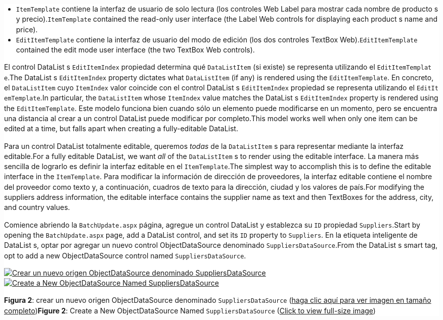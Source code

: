 - <span data-ttu-id="7b94c-118">`ItemTemplate` contiene la interfaz de usuario de solo lectura (los controles Web Label para mostrar cada nombre de producto s y precio).</span><span class="sxs-lookup"><span data-stu-id="7b94c-118">`ItemTemplate` contained the read-only user interface (the Label Web controls for displaying each product s name and price).</span></span>
- <span data-ttu-id="7b94c-119">`EditItemTemplate` contiene la interfaz de usuario del modo de edición (los dos controles TextBox Web).</span><span class="sxs-lookup"><span data-stu-id="7b94c-119">`EditItemTemplate` contained the edit mode user interface (the two TextBox Web controls).</span></span>

<span data-ttu-id="7b94c-120">El control DataList s `EditItemIndex` propiedad determina qué `DataListItem` (si existe) se representa utilizando el `EditItemTemplate`.</span><span class="sxs-lookup"><span data-stu-id="7b94c-120">The DataList s `EditItemIndex` property dictates what `DataListItem` (if any) is rendered using the `EditItemTemplate`.</span></span> <span data-ttu-id="7b94c-121">En concreto, el `DataListItem` cuyo `ItemIndex` valor coincide con el control DataList s `EditItemIndex` propiedad se representa utilizando el `EditItemTemplate`.</span><span class="sxs-lookup"><span data-stu-id="7b94c-121">In particular, the `DataListItem` whose `ItemIndex` value matches the DataList s `EditItemIndex` property is rendered using the `EditItemTemplate`.</span></span> <span data-ttu-id="7b94c-122">Este modelo funciona bien cuando sólo un elemento puede modificarse en un momento, pero se encuentra una distancia al crear a un control DataList puede modificar por completo.</span><span class="sxs-lookup"><span data-stu-id="7b94c-122">This model works well when only one item can be edited at a time, but falls apart when creating a fully-editable DataList.</span></span>

<span data-ttu-id="7b94c-123">Para un control DataList totalmente editable, queremos *todas* de la `DataListItem` s para representar mediante la interfaz editable.</span><span class="sxs-lookup"><span data-stu-id="7b94c-123">For a fully editable DataList, we want *all* of the `DataListItem` s to render using the editable interface.</span></span> <span data-ttu-id="7b94c-124">La manera más sencilla de lograrlo es definir la interfaz editable en el `ItemTemplate`.</span><span class="sxs-lookup"><span data-stu-id="7b94c-124">The simplest way to accomplish this is to define the editable interface in the `ItemTemplate`.</span></span> <span data-ttu-id="7b94c-125">Para modificar la información de dirección de proveedores, la interfaz editable contiene el nombre del proveedor como texto y, a continuación, cuadros de texto para la dirección, ciudad y los valores de país.</span><span class="sxs-lookup"><span data-stu-id="7b94c-125">For modifying the suppliers address information, the editable interface contains the supplier name as text and then TextBoxes for the address, city, and country values.</span></span>

<span data-ttu-id="7b94c-126">Comience abriendo la `BatchUpdate.aspx` página, agregue un control DataList y establezca su `ID` propiedad `Suppliers`.</span><span class="sxs-lookup"><span data-stu-id="7b94c-126">Start by opening the `BatchUpdate.aspx` page, add a DataList control, and set its `ID` property to `Suppliers`.</span></span> <span data-ttu-id="7b94c-127">En la etiqueta inteligente de DataList s, optar por agregar un nuevo control ObjectDataSource denominado `SuppliersDataSource`.</span><span class="sxs-lookup"><span data-stu-id="7b94c-127">From the DataList s smart tag, opt to add a new ObjectDataSource control named `SuppliersDataSource`.</span></span>


<span data-ttu-id="7b94c-128">[![Crear un nuevo origen ObjectDataSource denominado SuppliersDataSource](performing-batch-updates-vb/_static/image5.png)](performing-batch-updates-vb/_static/image4.png)</span><span class="sxs-lookup"><span data-stu-id="7b94c-128">[![Create a New ObjectDataSource Named SuppliersDataSource](performing-batch-updates-vb/_static/image5.png)](performing-batch-updates-vb/_static/image4.png)</span></span>

<span data-ttu-id="7b94c-129">**Figura 2**: crear un nuevo origen ObjectDataSource denominado `SuppliersDataSource` ([haga clic aquí para ver imagen en tamaño completo](performing-batch-updates-vb/_static/image6.png))</span><span class="sxs-lookup"><span data-stu-id="7b94c-129">**Figure 2**: Create a New ObjectDataSource Named `SuppliersDataSource` ([Click to view full-size image](performing-batch-updates-vb/_static/image6.png))</span></span>
